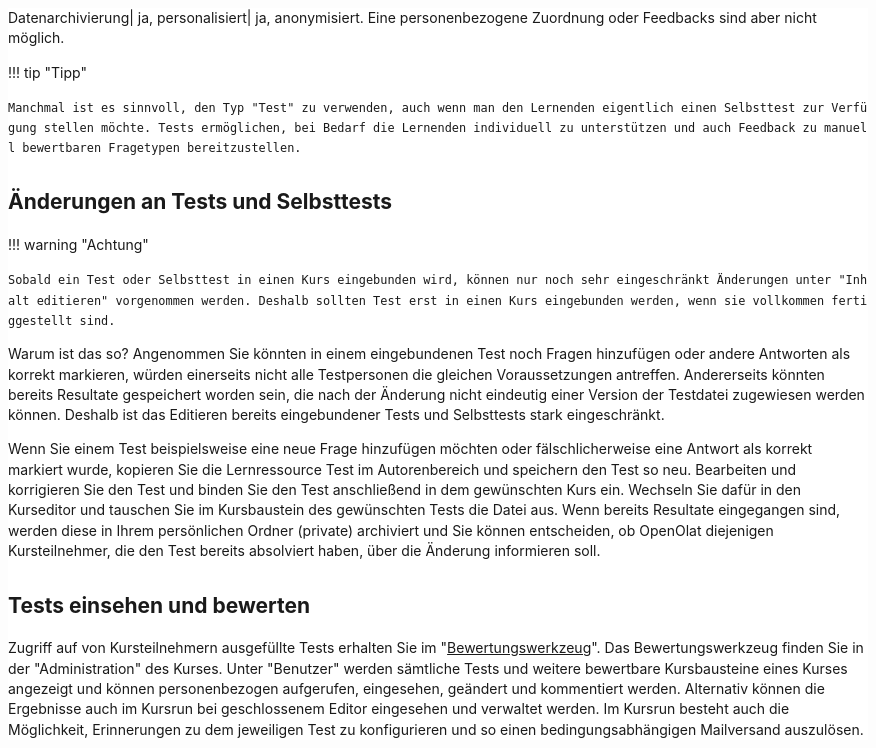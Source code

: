  Datenarchivierung| ja, personalisiert| ja, anonymisiert. Eine personenbezogene Zuordnung oder Feedbacks sind aber nicht möglich.

!!! tip "Tipp"

    Manchmal ist es sinnvoll, den Typ "Test" zu verwenden, auch wenn man den Lernenden eigentlich einen Selbsttest zur Verfügung stellen möchte. Tests ermöglichen, bei Bedarf die Lernenden individuell zu unterstützen und auch Feedback zu manuell bewertbaren Fragetypen bereitzustellen.

## Änderungen an Tests und Selbsttests

!!! warning "Achtung"

    Sobald ein Test oder Selbsttest in einen Kurs eingebunden wird, können nur noch sehr eingeschränkt Änderungen unter "Inhalt editieren" vorgenommen werden. Deshalb sollten Test erst in einen Kurs eingebunden werden, wenn sie vollkommen fertiggestellt sind.

Warum ist das so? Angenommen Sie könnten in einem eingebundenen Test noch Fragen hinzufügen oder andere Antworten als korrekt markieren, würden einerseits nicht alle Testpersonen die gleichen Voraussetzungen antreffen. Andererseits könnten bereits Resultate gespeichert worden sein, die nach der Änderung nicht eindeutig einer Version der Testdatei zugewiesen werden können. Deshalb ist das Editieren bereits eingebundener Tests und Selbsttests stark eingeschränkt.

Wenn Sie einem Test beispielsweise eine neue Frage hinzufügen möchten oder fälschlicherweise eine Antwort als korrekt markiert wurde, kopieren Sie die Lernressource Test im Autorenbereich und speichern den Test so neu. Bearbeiten und korrigieren Sie den Test und binden Sie den Test anschließend in dem gewünschten Kurs ein. Wechseln Sie dafür in den Kurseditor und tauschen Sie im Kursbaustein des gewünschten Tests die Datei aus. Wenn bereits Resultate eingegangen sind, werden diese in Ihrem persönlichen Ordner (private) archiviert und Sie können entscheiden, ob OpenOlat diejenigen Kursteilnehmer, die den Test bereits absolviert haben, über die Änderung informieren soll.

## Tests einsehen und bewerten

Zugriff auf von Kursteilnehmern ausgefüllte Tests erhalten Sie im "[Bewertungswerkzeug](../course_operation/Assessment_tool_-_overview.de.md)". Das Bewertungswerkzeug finden Sie in der "Administration" des Kurses. Unter
"Benutzer" werden sämtliche Tests und weitere bewertbare Kursbausteine eines Kurses angezeigt und können personenbezogen aufgerufen, eingesehen, geändert und kommentiert werden. 
Alternativ können die Ergebnisse auch im Kursrun bei geschlossenem Editor eingesehen und verwaltet werden. Im Kursrun besteht auch die Möglichkeit, Erinnerungen zu dem jeweiligen Test zu konfigurieren und so einen bedingungsabhängigen Mailversand auszulösen.
